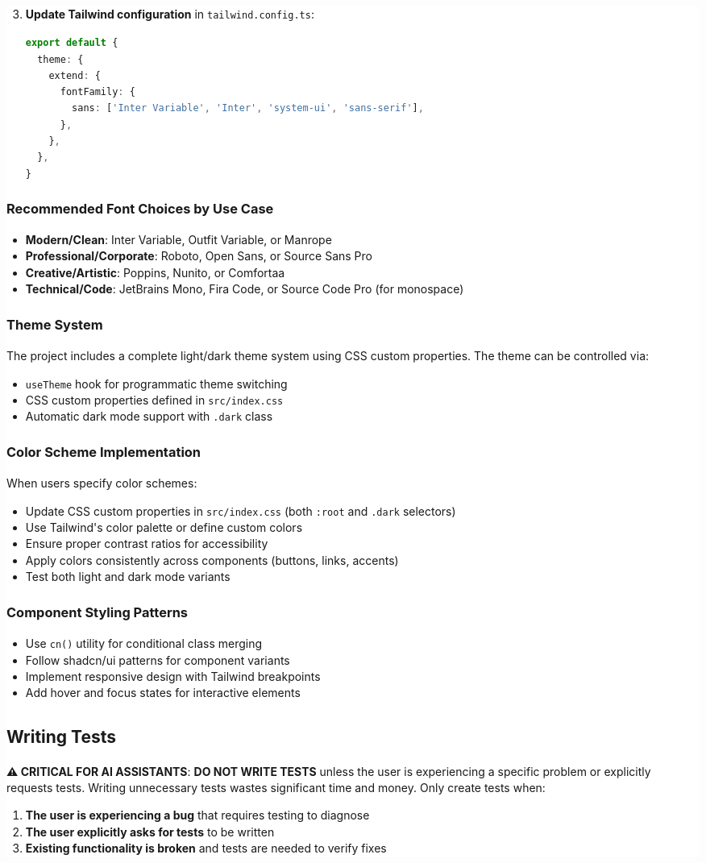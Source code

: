 3. **Update Tailwind configuration** in `tailwind.config.ts`:
   ```typescript
   export default {
     theme: {
       extend: {
         fontFamily: {
           sans: ['Inter Variable', 'Inter', 'system-ui', 'sans-serif'],
         },
       },
     },
   }
   ```

### Recommended Font Choices by Use Case

- **Modern/Clean**: Inter Variable, Outfit Variable, or Manrope
- **Professional/Corporate**: Roboto, Open Sans, or Source Sans Pro  
- **Creative/Artistic**: Poppins, Nunito, or Comfortaa
- **Technical/Code**: JetBrains Mono, Fira Code, or Source Code Pro (for monospace)

### Theme System

The project includes a complete light/dark theme system using CSS custom properties. The theme can be controlled via:

- `useTheme` hook for programmatic theme switching
- CSS custom properties defined in `src/index.css`
- Automatic dark mode support with `.dark` class

### Color Scheme Implementation

When users specify color schemes:
- Update CSS custom properties in `src/index.css` (both `:root` and `.dark` selectors)
- Use Tailwind's color palette or define custom colors
- Ensure proper contrast ratios for accessibility
- Apply colors consistently across components (buttons, links, accents)
- Test both light and dark mode variants

### Component Styling Patterns

- Use `cn()` utility for conditional class merging
- Follow shadcn/ui patterns for component variants
- Implement responsive design with Tailwind breakpoints
- Add hover and focus states for interactive elements

## Writing Tests

**⚠️ CRITICAL FOR AI ASSISTANTS**: **DO NOT WRITE TESTS** unless the user is experiencing a specific problem or explicitly requests tests. Writing unnecessary tests wastes significant time and money. Only create tests when:

1. **The user is experiencing a bug** that requires testing to diagnose
2. **The user explicitly asks for tests** to be written
3. **Existing functionality is broken** and tests are needed to verify fixes
